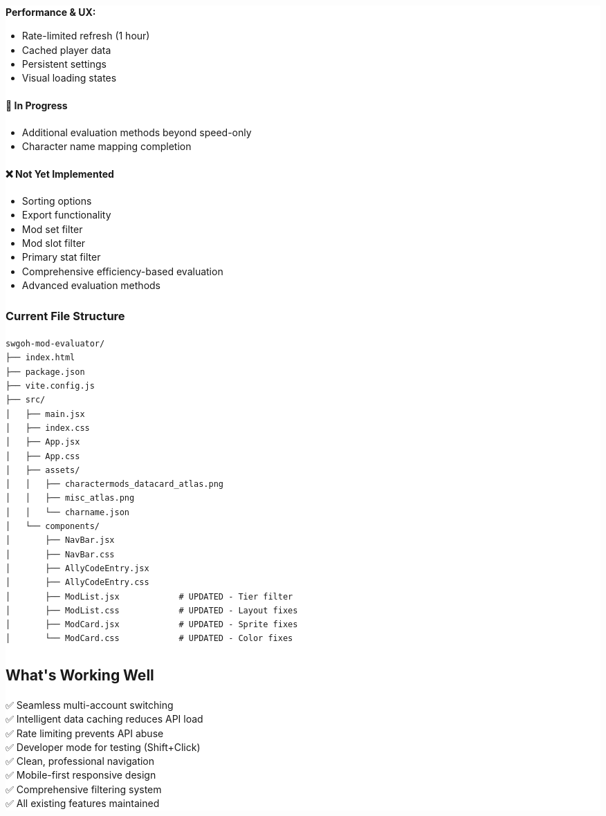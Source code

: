 **Performance & UX:**
- Rate-limited refresh (1 hour)
- Cached player data
- Persistent settings
- Visual loading states

#### 🔄 In Progress
- Additional evaluation methods beyond speed-only
- Character name mapping completion

#### ❌ Not Yet Implemented
- Sorting options
- Export functionality
- Mod set filter
- Mod slot filter
- Primary stat filter
- Comprehensive efficiency-based evaluation
- Advanced evaluation methods

### Current File Structure
```
swgoh-mod-evaluator/
├── index.html
├── package.json
├── vite.config.js
├── src/
│   ├── main.jsx
│   ├── index.css
│   ├── App.jsx
│   ├── App.css
│   ├── assets/
│   │   ├── charactermods_datacard_atlas.png
│   │   ├── misc_atlas.png
│   │   └── charname.json
│   └── components/
│       ├── NavBar.jsx              
│       ├── NavBar.css              
│       ├── AllyCodeEntry.jsx      
│       ├── AllyCodeEntry.css
│       ├── ModList.jsx            # UPDATED - Tier filter
│       ├── ModList.css            # UPDATED - Layout fixes
│       ├── ModCard.jsx            # UPDATED - Sprite fixes
│       └── ModCard.css            # UPDATED - Color fixes
```

## What's Working Well

✅ Seamless multi-account switching  
✅ Intelligent data caching reduces API load  
✅ Rate limiting prevents API abuse  
✅ Developer mode for testing (Shift+Click)  
✅ Clean, professional navigation  
✅ Mobile-first responsive design  
✅ Comprehensive filtering system  
✅ All existing features maintained  
